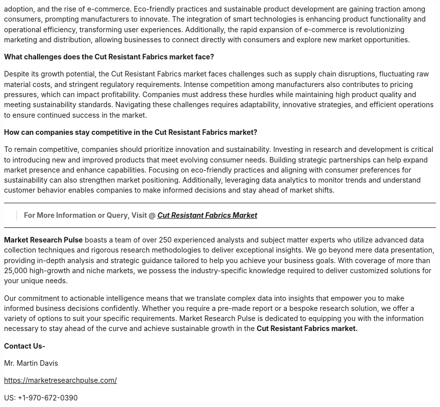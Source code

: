 adoption, and the rise of e-commerce. Eco-friendly practices and sustainable product development are gaining traction among consumers, prompting manufacturers to innovate. The integration of smart technologies is enhancing product functionality and operational efficiency, transforming user experiences. Additionally, the rapid expansion of e-commerce is revolutionizing marketing and distribution, allowing businesses to connect directly with consumers and explore new market opportunities.</p><p><strong>What challenges does the Cut Resistant Fabrics market face?</strong></p><p>Despite its growth potential, the Cut Resistant Fabrics market faces challenges such as supply chain disruptions, fluctuating raw material costs, and stringent regulatory requirements. Intense competition among manufacturers also contributes to pricing pressures, which can impact profitability. Companies must address these hurdles while maintaining high product quality and meeting sustainability standards. Navigating these challenges requires adaptability, innovative strategies, and efficient operations to ensure continued success in the market.</p><p><strong>How can companies stay competitive in the Cut Resistant Fabrics market?</strong></p><p>To remain competitive, companies should prioritize innovation and sustainability. Investing in research and development is critical to introducing new and improved products that meet evolving consumer needs. Building strategic partnerships can help expand market presence and enhance capabilities. Focusing on eco-friendly practices and aligning with consumer preferences for sustainability can also strengthen market positioning. Additionally, leveraging data analytics to monitor trends and understand customer behavior enables companies to make informed decisions and stay ahead of market shifts.</p><hr /><blockquote><p><strong>For More Information or Query, Visit @&nbsp;<em><a href="https://marketresearchpulse.com/report/122827/cut-resistant-fabrics-market?utm_source=Linkedin&utm_medium=861">Cut Resistant Fabrics Market</a></em></strong></p></blockquote><hr /><p><strong>Market Research Pulse</strong> boasts a team of over 250 experienced analysts and subject matter experts who utilize advanced data collection techniques and rigorous research methodologies to deliver exceptional insights. We go beyond mere data presentation, providing in-depth analysis and strategic guidance tailored to help you achieve your business goals. With coverage of more than 25,000 high-growth and niche markets, we possess the industry-specific knowledge required to deliver customized solutions for your unique needs.</p><p>Our commitment to actionable intelligence means that we translate complex data into insights that empower you to make informed business decisions confidently. Whether you require a pre-made report or a bespoke research solution, we offer a variety of options to suit your specific requirements. Market Research Pulse is dedicated to equipping you with the information necessary to stay ahead of the curve and achieve sustainable growth in the <strong>Cut Resistant Fabrics market.</strong></p><p><strong>Contact Us-</strong></p><p>Mr. Martin Davis</p><p>https://marketresearchpulse.com/</p><p>US: +1-970-672-0390</p>
